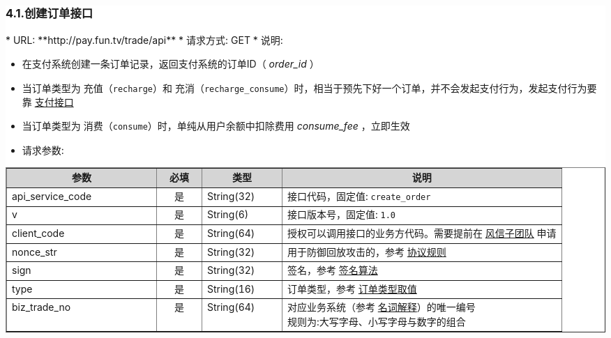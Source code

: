 <h3 id="interface_create_order">4.1.创建订单接口</h3>
* URL: **http://pay.fun.tv/trade/api**
* 请求方式: GET
* 说明:

  * 在支付系统创建一条订单记录，返回支付系统的订单ID（ *order_id* ）
  * 当订单类型为 充值（`recharge`）和 充消（`recharge_consume`）时，相当于预先下好一个订单，并不会发起支付行为，发起支付行为要靠 [支付接口](#interface_create_pay)
  * 当订单类型为 消费（`consume`）时，单纯从用户余额中扣除费用 *consume_fee* ，立即生效

  
* 请求参数:

<table border="1" width="100%" cellpadding="8" cellspacing="0" >
  <tr bgcolor="#d5d5d5" >
    <th width="200" >参数</th>
    <th width="50" >必填</th>
    <th width="100" >类型</th>
    <th>说明</th>
  </tr>
  <tr>
    <td>api_service_code</td>
    <td align="center" >是</td>
    <td>String(32)</td>
    <td>接口代码，固定值: <code>create_order</code> </td>
  </tr>
  <tr>
    <td>v</td>
    <td align="center" >是</td>
    <td>String(6)</td>
    <td>接口版本号，固定值: <code>1.0</code> </td>
  </tr>
  <tr>
    <td>client_code</td>
    <td align="center" >是</td>
    <td>String(64)</td>
    <td>授权可以调用接口的业务方代码。需要提前在 <a href="mailto:team-hyacinth@fun.tv?subject=[BESTPAY]申请接入支付系统">风信子团队</a> 申请</td>
  </tr>
  <tr>
    <td>nonce_str</td>
    <td align="center" >是</td>
    <td>String(32)</td>
    <td>用于防御回放攻击的，参考 <a href="#protocol">协议规则</a></td>
  </tr>
  <tr>
    <td>sign</td>
    <td align="center" >是</td>
    <td>String(32)</td>
    <td>签名，参考 <a href="#security_sign">签名算法</a></td>
  </tr>
  <tr>
    <td>type</td>
    <td align="center" >是</td>
    <td>String(16)</td>
    <td>订单类型，参考 <a href="#enum_order_type">订单类型取值</a></td>
  </tr>
  <tr>
    <td>biz_trade_no</td>
    <td align="center" >是</td>
    <td>String(64)</td>
    <td>
      对应业务系统（参考 <a href="#noun">名词解释</a>）的唯一编号<br>
      规则为:大写字母、小写字母与数字的组合
    </td>